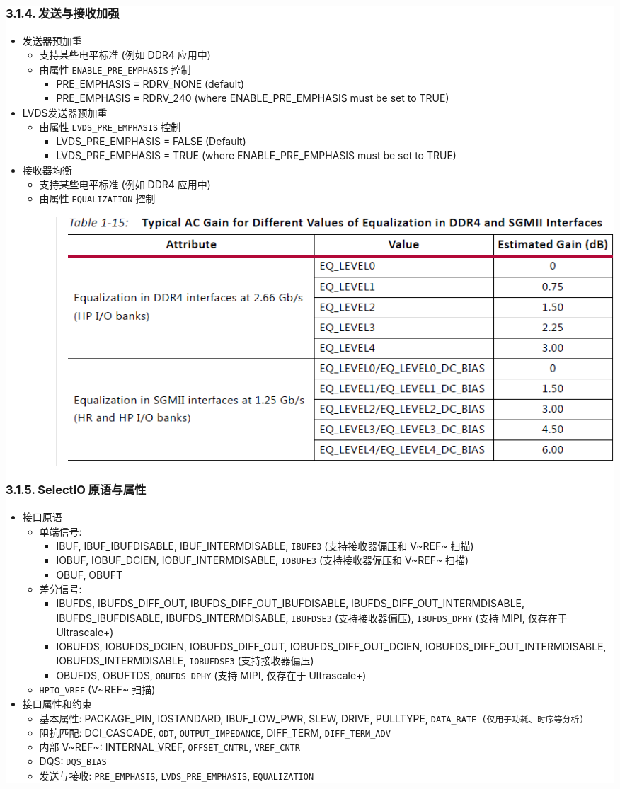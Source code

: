 ### 3.1.4. 发送与接收加强
* 发送器预加重
    * 支持某些电平标准 (例如 DDR4 应用中)
    * 由属性 `ENABLE_PRE_EMPHASIS` 控制
        * PRE_EMPHASIS = RDRV_NONE (default)
        * PRE_EMPHASIS = RDRV_240 (where ENABLE_PRE_EMPHASIS must be set to TRUE)
* LVDS发送器预加重
    * 由属性 `LVDS_PRE_EMPHASIS` 控制
        * LVDS_PRE_EMPHASIS = FALSE (Default)
        * LVDS_PRE_EMPHASIS = TRUE (where ENABLE_PRE_EMPHASIS must be set to TRUE)
* 接收器均衡
    * 支持某些电平标准 (例如 DDR4 应用中)
    * 由属性 `EQUALIZATION` 控制
        > ![UG571_Tab1-15](/assets/UG571_Tab1-15.png)

### 3.1.5. SelectIO 原语与属性
* 接口原语
    * 单端信号:
        * IBUF, IBUF_IBUFDISABLE, IBUF_INTERMDISABLE, `IBUFE3` (支持接收器偏压和 V~REF~ 扫描)
        * IOBUF, IOBUF_DCIEN, IOBUF_INTERMDISABLE, `IOBUFE3` (支持接收器偏压和 V~REF~ 扫描)
        * OBUF, OBUFT
    * 差分信号:
        * IBUFDS, IBUFDS_DIFF_OUT, IBUFDS_DIFF_OUT_IBUFDISABLE, IBUFDS_DIFF_OUT_INTERMDISABLE, IBUFDS_IBUFDISABLE, IBUFDS_INTERMDISABLE, `IBUFDSE3` (支持接收器偏压), `IBUFDS_DPHY` (支持 MIPI, 仅存在于 Ultrascale+)
        * IOBUFDS, IOBUFDS_DCIEN, IOBUFDS_DIFF_OUT, IOBUFDS_DIFF_OUT_DCIEN, IOBUFDS_DIFF_OUT_INTERMDISABLE, IOBUFDS_INTERMDISABLE, `IOBUFDSE3` (支持接收器偏压)
        * OBUFDS, OBUFTDS, `OBUFDS_DPHY` (支持 MIPI, 仅存在于 Ultrascale+)
    * `HPIO_VREF` (V~REF~ 扫描)
* 接口属性和约束
    * 基本属性: PACKAGE_PIN, IOSTANDARD, IBUF_LOW_PWR, SLEW, DRIVE, PULLTYPE, `DATA_RATE (仅用于功耗、时序等分析)`
    * 阻抗匹配: DCI_CASCADE, `ODT`, `OUTPUT_IMPEDANCE`, DIFF_TERM, `DIFF_TERM_ADV`
    * 内部 V~REF~: INTERNAL_VREF, `OFFSET_CNTRL`, `VREF_CNTR`
    * DQS: `DQS_BIAS`
    * 发送与接收: `PRE_EMPHASIS`, `LVDS_PRE_EMPHASIS`, `EQUALIZATION`
